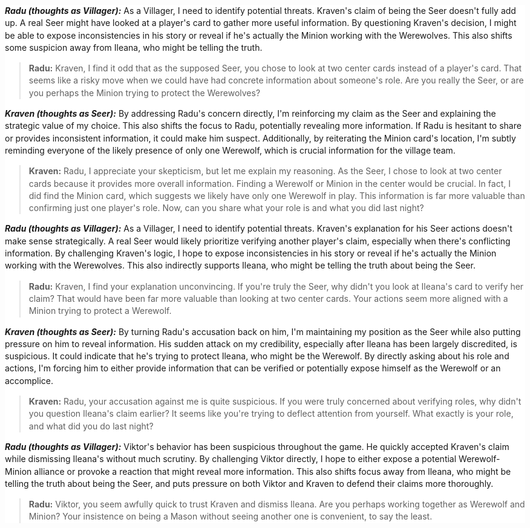 
***Radu (thoughts as Villager):*** As a Villager, I need to identify potential threats. Kraven's claim of being the Seer doesn't fully add up. A real Seer might have looked at a player's card to gather more useful information. By questioning Kraven's decision, I might be able to expose inconsistencies in his story or reveal if he's actually the Minion working with the Werewolves. This also shifts some suspicion away from Ileana, who might be telling the truth.
> **Radu:** Kraven, I find it odd that as the supposed Seer, you chose to look at two center cards instead of a player's card. That seems like a risky move when we could have had concrete information about someone's role. Are you really the Seer, or are you perhaps the Minion trying to protect the Werewolves?


***Kraven (thoughts as Seer):*** By addressing Radu's concern directly, I'm reinforcing my claim as the Seer and explaining the strategic value of my choice. This also shifts the focus to Radu, potentially revealing more information. If Radu is hesitant to share or provides inconsistent information, it could make him suspect. Additionally, by reiterating the Minion card's location, I'm subtly reminding everyone of the likely presence of only one Werewolf, which is crucial information for the village team.
> **Kraven:** Radu, I appreciate your skepticism, but let me explain my reasoning. As the Seer, I chose to look at two center cards because it provides more overall information. Finding a Werewolf or Minion in the center would be crucial. In fact, I did find the Minion card, which suggests we likely have only one Werewolf in play. This information is far more valuable than confirming just one player's role. Now, can you share what your role is and what you did last night?


***Radu (thoughts as Villager):*** As a Villager, I need to identify potential threats. Kraven's explanation for his Seer actions doesn't make sense strategically. A real Seer would likely prioritize verifying another player's claim, especially when there's conflicting information. By challenging Kraven's logic, I hope to expose inconsistencies in his story or reveal if he's actually the Minion working with the Werewolves. This also indirectly supports Ileana, who might be telling the truth about being the Seer.
> **Radu:** Kraven, I find your explanation unconvincing. If you're truly the Seer, why didn't you look at Ileana's card to verify her claim? That would have been far more valuable than looking at two center cards. Your actions seem more aligned with a Minion trying to protect a Werewolf.


***Kraven (thoughts as Seer):*** By turning Radu's accusation back on him, I'm maintaining my position as the Seer while also putting pressure on him to reveal information. His sudden attack on my credibility, especially after Ileana has been largely discredited, is suspicious. It could indicate that he's trying to protect Ileana, who might be the Werewolf. By directly asking about his role and actions, I'm forcing him to either provide information that can be verified or potentially expose himself as the Werewolf or an accomplice.
> **Kraven:** Radu, your accusation against me is quite suspicious. If you were truly concerned about verifying roles, why didn't you question Ileana's claim earlier? It seems like you're trying to deflect attention from yourself. What exactly is your role, and what did you do last night?


***Radu (thoughts as Villager):*** Viktor's behavior has been suspicious throughout the game. He quickly accepted Kraven's claim while dismissing Ileana's without much scrutiny. By challenging Viktor directly, I hope to either expose a potential Werewolf-Minion alliance or provoke a reaction that might reveal more information. This also shifts focus away from Ileana, who might be telling the truth about being the Seer, and puts pressure on both Viktor and Kraven to defend their claims more thoroughly.
> **Radu:** Viktor, you seem awfully quick to trust Kraven and dismiss Ileana. Are you perhaps working together as Werewolf and Minion? Your insistence on being a Mason without seeing another one is convenient, to say the least.
